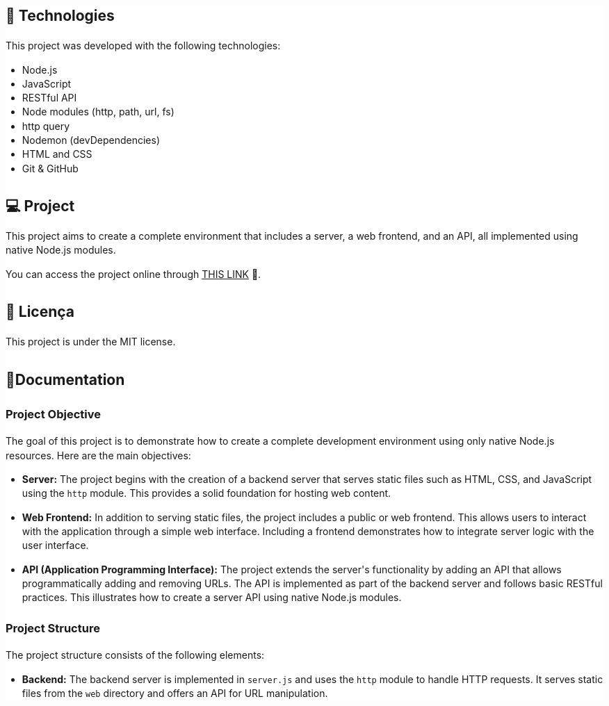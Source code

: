 ## 🚀 Technologies

This project was developed with the following technologies:

- Node.js
- JavaScript
- RESTful API
- Node modules (http, path, url, fs)
- http query
- Nodemon (devDependencies)
- HTML and CSS
- Git & GitHub

## 💻 Project

This project aims to create a complete environment that includes a server, a web frontend, and an API, all implemented using native Node.js modules. 
<br>

You can access the project online through [THIS LINK](https://thiagonevesalmeida.github.io/http-node/) 🚀.

## 📝 Licença

This project is under the MIT license.

## 📃Documentation 

### Project Objective

The goal of this project is to demonstrate how to create a complete development environment using only native Node.js resources. Here are the main objectives:

- **Server:** The project begins with the creation of a backend server that serves static files such as HTML, CSS, and JavaScript using the `http` module. This provides a solid foundation for hosting web content.

- **Web Frontend:** In addition to serving static files, the project includes a public or web frontend. This allows users to interact with the application through a simple web interface. Including a frontend demonstrates how to integrate server logic with the user interface.

- **API (Application Programming Interface):** The project extends the server's functionality by adding an API that allows programmatically adding and removing URLs. The API is implemented as part of the backend server and follows basic RESTful practices. This illustrates how to create a server API using native Node.js modules.

### Project Structure

The project structure consists of the following elements:

- **Backend:** The backend server is implemented in `server.js` and uses the `http` module to handle HTTP requests. It serves static files from the `web` directory and offers an API for URL manipulation.
